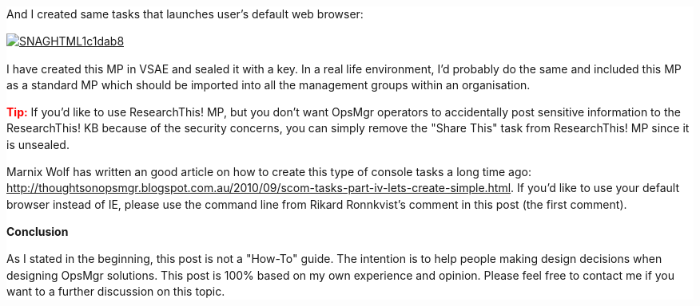 And I created same tasks that launches user’s default web browser:

<a href="http://blog.tyang.org/wp-content/uploads/2014/07/SNAGHTML1c1dab8.png"><img style="background-image: none; padding-top: 0px; padding-left: 0px; display: inline; padding-right: 0px; border: 0px;" title="SNAGHTML1c1dab8" src="http://blog.tyang.org/wp-content/uploads/2014/07/SNAGHTML1c1dab8_thumb.png" alt="SNAGHTML1c1dab8" width="418" height="308" border="0" /></a>

I have created this MP in VSAE and sealed it with a key. In a real life environment, I’d probably do the same and included this MP as a standard MP which should be imported into all the management groups within an organisation.

<strong><span style="color: #ff0000;">Tip:</span></strong> If you’d like to use ResearchThis! MP, but you don’t want OpsMgr operators to accidentally post sensitive information to the ResearchThis! KB because of the security concerns, you can simply remove the "Share This" task from ResearchThis! MP since it is unsealed.

Marnix Wolf has written an good article on how to create this type of console tasks a long time ago: <a title="http://thoughtsonopsmgr.blogspot.com.au/2010/09/scom-tasks-part-iv-lets-create-simple.html" href="http://thoughtsonopsmgr.blogspot.com.au/2010/09/scom-tasks-part-iv-lets-create-simple.html">http://thoughtsonopsmgr.blogspot.com.au/2010/09/scom-tasks-part-iv-lets-create-simple.html</a>. If you’d like to use your default browser instead of IE, please use the command line from Rikard Ronnkvist’s comment in this post (the first comment).

<strong>Conclusion</strong>

As I stated in the beginning, this post is not a "How-To" guide. The intention is to help people making design decisions when designing OpsMgr solutions. This post is 100% based on my own experience and opinion. Please feel free to contact me if you want to a further discussion on this topic.